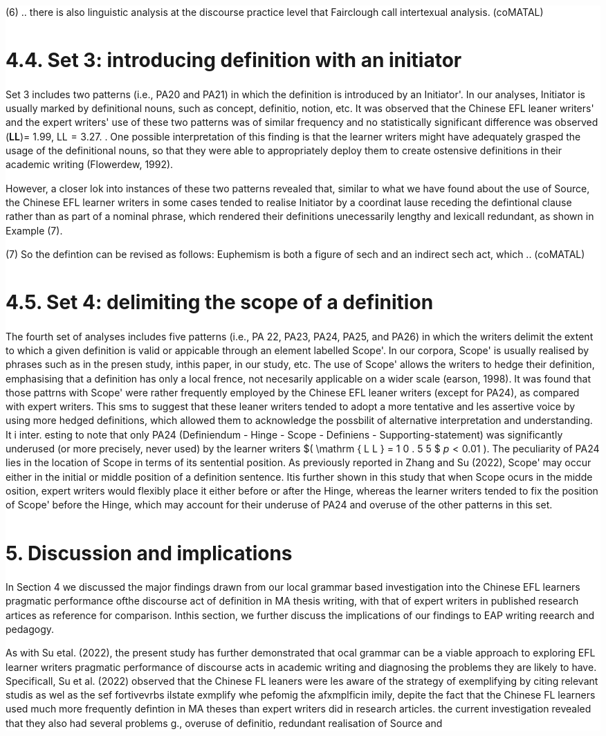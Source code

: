 (6) .. there is also linguistic analysis at the discourse practice level that Fairclough call intertexual analysis. (coMATAL)

# 4.4. Set 3: introducing definition with an initiator

Set 3 includes two patterns (i.e., PA20 and PA21) in which the definition is introduced by an Initiator'. In our analyses, Initiator is usually marked by definitional nouns, such as concept, definitio, notion, etc. It was observed that the Chinese EFL leaner writers' and the expert writers' use of these two patterns was of similar frequency and no statistically significant difference was observed $\left( \mathbf { L } \mathbf { L } \right) =$ 1.99, $\mathrm { L L } = 3 . 2 7 .$ . One possible interpretation of this finding is that the learner writers might have adequately grasped the usage of the definitional nouns, so that they were able to appropriately deploy them to create ostensive definitions in their academic writing (Flowerdew, 1992).

However, a closer lok into instances of these two patterns revealed that, similar to what we have found about the use of Source, the Chinese EFL learner writers in some cases tended to realise Initiator by a coordinat lause receding the defintional clause rather than as part of a nominal phrase, which rendered their definitions unecessarily lengthy and lexicall redundant, as shown in Example (7).

(7) So the defintion can be revised as follows: Euphemism is both a figure of sech and an indirect sech act, which .. (coMATAL)

# 4.5. Set 4: delimiting the scope of a definition

The fourth set of analyses includes five patterns (i.e., PA 22, PA23, PA24, PA25, and PA26) in which the writers delimit the extent to which a given definition is valid or appicable through an element labelled Scope'. In our corpora, Scope' is usually realised by phrases such as in the presen study, inthis paper, in our study, etc. The use of Scope' allows the writers to hedge their definition, emphasising that a definition has only a local frence, not necesarily applicable on a wider scale (earson, 1998). It was found that those pattrns with Scope' were rather frequently employed by the Chinese EFL leaner writers (except for PA24), as compared with expert writers. This sms to suggest that these leaner writers tended to adopt a more tentative and les assertive voice by using more hedged definitions, which allowed them to acknowledge the possbilit of alternative interpretation and understanding. It i inter. esting to note that only PA24 (Definiendum - Hinge - Scope - Definiens - Supporting-statement) was significantly underused (or more precisely, never used) by the learner writers $( \mathrm { L L } = 1 0 . 5 5 $ $p < 0 . 0 1$ ). The peculiarity of PA24 lies in the location of Scope in terms of its sentential position. As previously reported in Zhang and Su (2022), Scope' may occur either in the initial or middle position of a definition sentence. Itis further shown in this study that when Scope ocurs in the midde osition, expert writers would flexibly place it either before or after the Hinge, whereas the learner writers tended to fix the position of Scope' before the Hinge, which may account for their underuse of PA24 and overuse of the other patterns in this set.

# 5. Discussion and implications

In Section 4 we discussed the major findings drawn from our local grammar based investigation into the Chinese EFL learners pragmatic performance ofthe discourse act of definition in MA thesis writing, with that of expert writers in published research artices as reference for comparison. Inthis section, we further discuss the implications of our findings to EAP writing reearch and pedagogy.

As with Su etal. (2022), the present study has further demonstrated that ocal grammar can be a viable approach to exploring EFL learner writers pragmatic performance of discourse acts in academic writing and diagnosing the problems they are likely to have. Specificall, Su et al. (2022) observed that the Chinese FL leaners were les aware of the strategy of exemplifying by citing relevant studis as wel as the sef fortivevrbs  ilstate exmplify whe pefomig the afxmplficin imily, depite the fact that the Chinese FL learners used much more frequently defintion in MA theses than expert writers did in research articles. the current investigation revealed that they also had several problems g., overuse of definitio, redundant realisation of Source and
